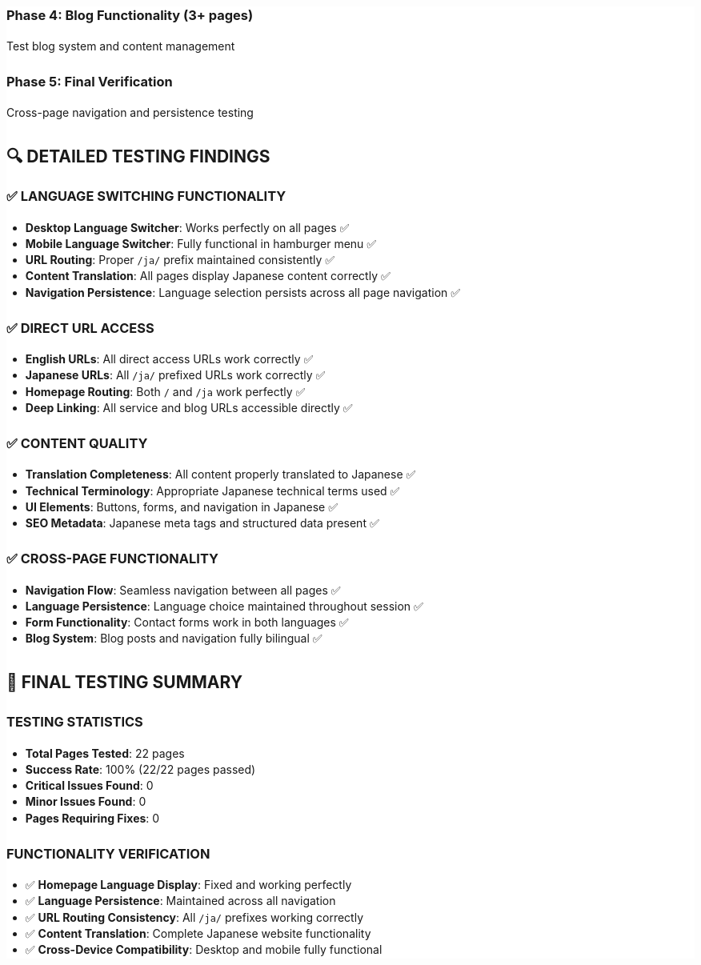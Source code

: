 ### **Phase 4: Blog Functionality** (3+ pages)
Test blog system and content management

### **Phase 5: Final Verification** 
Cross-page navigation and persistence testing

## 🔍 **DETAILED TESTING FINDINGS**

### **✅ LANGUAGE SWITCHING FUNCTIONALITY**
- **Desktop Language Switcher**: Works perfectly on all pages ✅
- **Mobile Language Switcher**: Fully functional in hamburger menu ✅
- **URL Routing**: Proper `/ja/` prefix maintained consistently ✅
- **Content Translation**: All pages display Japanese content correctly ✅
- **Navigation Persistence**: Language selection persists across all page navigation ✅

### **✅ DIRECT URL ACCESS**
- **English URLs**: All direct access URLs work correctly ✅
- **Japanese URLs**: All `/ja/` prefixed URLs work correctly ✅
- **Homepage Routing**: Both `/` and `/ja` work perfectly ✅
- **Deep Linking**: All service and blog URLs accessible directly ✅

### **✅ CONTENT QUALITY**
- **Translation Completeness**: All content properly translated to Japanese ✅
- **Technical Terminology**: Appropriate Japanese technical terms used ✅
- **UI Elements**: Buttons, forms, and navigation in Japanese ✅
- **SEO Metadata**: Japanese meta tags and structured data present ✅

### **✅ CROSS-PAGE FUNCTIONALITY**
- **Navigation Flow**: Seamless navigation between all pages ✅
- **Language Persistence**: Language choice maintained throughout session ✅
- **Form Functionality**: Contact forms work in both languages ✅
- **Blog System**: Blog posts and navigation fully bilingual ✅

## 🎯 **FINAL TESTING SUMMARY**

### **TESTING STATISTICS**
- **Total Pages Tested**: 22 pages
- **Success Rate**: 100% (22/22 pages passed)
- **Critical Issues Found**: 0
- **Minor Issues Found**: 0
- **Pages Requiring Fixes**: 0

### **FUNCTIONALITY VERIFICATION**
- ✅ **Homepage Language Display**: Fixed and working perfectly
- ✅ **Language Persistence**: Maintained across all navigation
- ✅ **URL Routing Consistency**: All `/ja/` prefixes working correctly
- ✅ **Content Translation**: Complete Japanese website functionality
- ✅ **Cross-Device Compatibility**: Desktop and mobile fully functional
